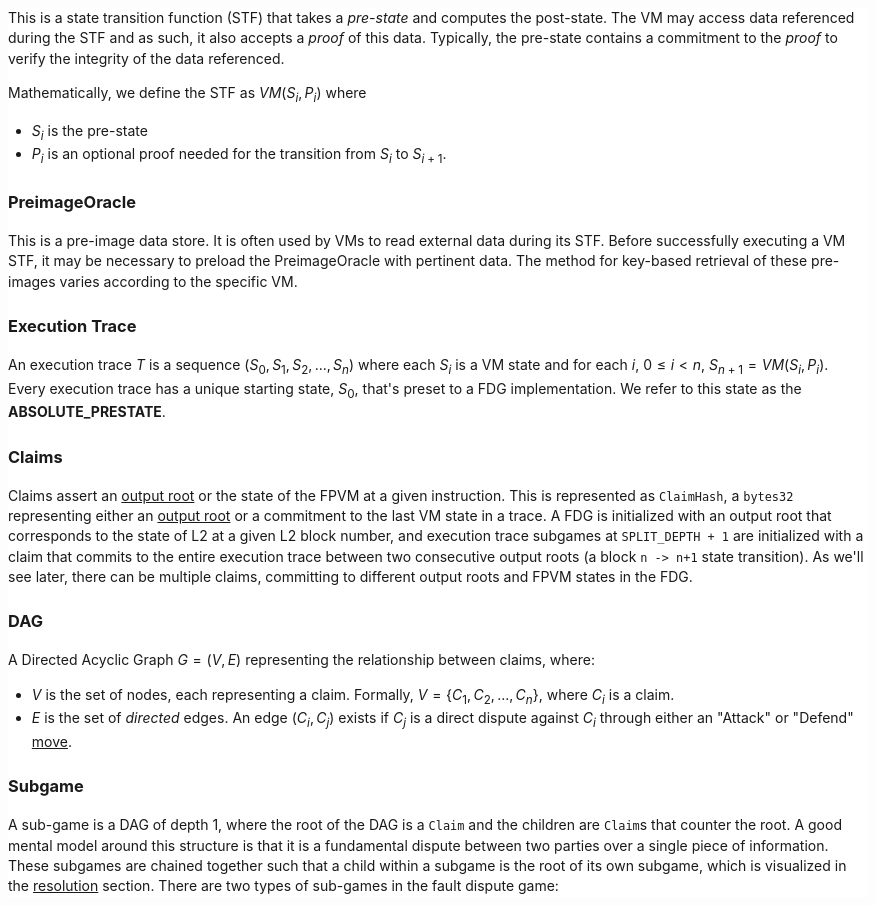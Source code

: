 This is a state transition function (STF) that takes a _pre-state_ and computes the post-state.
The VM may access data referenced during the STF and as such, it also accepts a _proof_ of this data.
Typically, the pre-state contains a commitment to the _proof_ to verify the integrity of the data referenced.

Mathematically, we define the STF as $VM(S_i,P_i)$ where

- $S_i$ is the pre-state
- $P_i$ is an optional proof needed for the transition from $S_i$ to $S_{i+1}$.

### PreimageOracle

This is a pre-image data store. It is often used by VMs to read external data during its STF.
Before successfully executing a VM STF, it may be necessary to preload the PreimageOracle with pertinent data.
The method for key-based retrieval of these pre-images varies according to the specific VM.

### Execution Trace

An execution trace $T$ is a sequence $(S_0,S_1,S_2,...,S_n)$ where each $S_i$ is a VM state and
for each $i$, $0 \le i \lt n$, $S_{n+1} = VM(S_i, P_i)$.
Every execution trace has a unique starting state, $S_0$, that's preset to a FDG implementation.
We refer to this state as the **ABSOLUTE_PRESTATE**.

### Claims

Claims assert an [output root][g-output-root] or the state of the FPVM at a given instruction. This is represented as
`ClaimHash`, a `bytes32` representing either an [output root][g-output-root] or a commitment to the last VM state in a
trace. A FDG is initialized with an output root that corresponds to the state of L2 at a given L2 block number, and
execution trace subgames at `SPLIT_DEPTH + 1` are initialized with a claim that commits to the entire execution trace
between two consecutive output roots (a block `n -> n+1` state transition). As we'll see later, there can be multiple
claims, committing to different output roots and FPVM states in the FDG.

### DAG

A Directed Acyclic Graph $G = (V,E)$ representing the relationship between claims, where:

- $V$ is the set of nodes, each representing a claim. Formally, $V = \{C_1,C_2,...,C_n\}$,
  where $C_i$ is a claim.
- $E$ is the set of _directed_ edges. An edge $(C_i,C_j)$ exists if $C_j$ is a direct dispute
  against $C_i$ through either an "Attack" or "Defend" [move](#moves).

### Subgame

A sub-game is a DAG of depth 1, where the root of the DAG is a `Claim` and the children are `Claim`s that counter the
root. A good mental model around this structure is that it is a fundamental dispute between two parties over a single
piece of information. These subgames are chained together such that a child within a subgame is the root of its own
subgame, which is visualized in the [resolution](#resolution) section. There are two types of sub-games in the fault
dispute game:


[g-output-root]: glossary.md#L2-output-root
